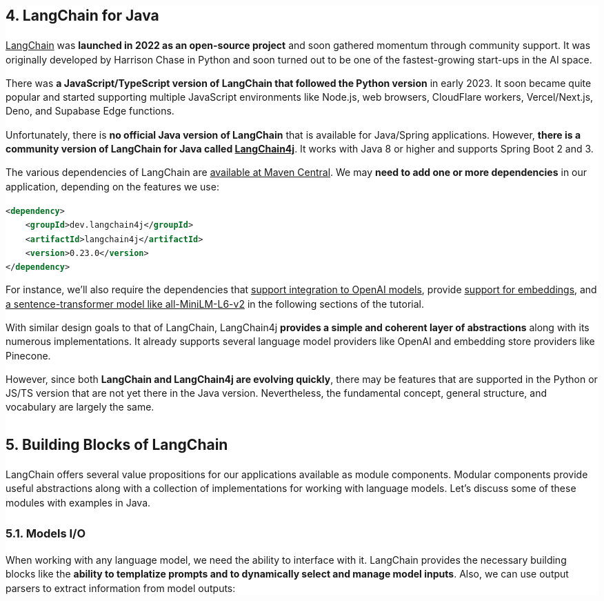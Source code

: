## 4. LangChain for Java

[LangChain](https://www.langchain.com/) was **launched in 2022 as an open-source project** and soon gathered momentum through community support. It was originally developed by Harrison Chase in Python and soon turned out to be one of the fastest-growing start-ups in the AI space.

There was **a JavaScript/TypeScript version of LangChain that followed the Python version** in early 2023. It soon became quite popular and started supporting multiple JavaScript environments like Node.js, web browsers, CloudFlare workers, Vercel/Next.js, Deno, and Supabase Edge functions.

Unfortunately, there is **no official Java version of LangChain** that is available for Java/Spring applications. However, **there is a community version of LangChain for Java called [LangChain4j](https://github.com/langchain4j/langchain4j)**. It works with Java 8 or higher and supports Spring Boot 2 and 3.

The various dependencies of LangChain are [available at Maven Central](https://mvnrepository.com/artifact/dev.langchain4j/langchain4j/0.23.0). We may **need to add one or more dependencies** in our application, depending on the features we use:

```xml
<dependency>
    <groupId>dev.langchain4j</groupId>
    <artifactId>langchain4j</artifactId>
    <version>0.23.0</version>
</dependency>
```

For instance, we’ll also require the dependencies that [support integration to OpenAI models](https://mvnrepository.com/artifact/dev.langchain4j/langchain4j-open-ai/0.23.0), provide [support for embeddings](https://mvnrepository.com/artifact/dev.langchain4j/langchain4j-embeddings/0.23.0), and [a sentence-transformer model like all-MiniLM-L6-v2](https://mvnrepository.com/artifact/dev.langchain4j/langchain4j-embeddings-all-minilm-l6-v2-q/0.23.0) in the following sections of the tutorial.

With similar design goals to that of LangChain, LangChain4j **provides a simple and coherent layer of abstractions** along with its numerous implementations. It already supports several language model providers like OpenAI and embedding store providers like Pinecone.

However, since both **LangChain and LangChain4j are evolving quickly**, there may be features that are supported in the Python or JS/TS version that are not yet there in the Java version. Nevertheless, the fundamental concept, general structure, and vocabulary are largely the same.

## 5. Building Blocks of LangChain

LangChain offers several value propositions for our applications available as module components. Modular components provide useful abstractions along with a collection of implementations for working with language models. Let’s discuss some of these modules with examples in Java.

### 5.1. Models I/O

When working with any language model, we need the ability to interface with it. LangChain provides the necessary building blocks like the **ability to templatize prompts and to dynamically select and manage model inputs**. Also, we can use output parsers to extract information from model outputs:
